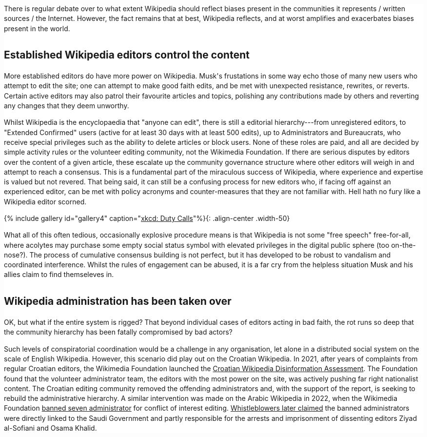There is regular debate over to what extent Wikipedia should reflect biases present in the communities it represents / written sources / the Internet. However, the fact remains that at best, Wikipedia reflects, and at worst amplifies and exacerbates biases present in the world.

## Established Wikipedia editors control the content

More established editors do have more power on Wikipedia. Musk's frustations in some way echo those of many new users who attempt to edit the site; one can attempt to make good faith edits, and be met with unexpected resistance, rewrites, or reverts. Certain active editors may also patrol their favourite articles and topics, polishing any contributions made by others and reverting any changes that they deem unworthy.

Whilst Wikipedia is the encyclopaedia that "anyone can edit", there is still a editorial hierarchy---from unregistered editors, to "Extended Confirmed" users (active for at least 30 days with at least 500 edits), up to Administrators and Bureaucrats, who receive special privileges such as the ability to delete articles or block users. None of these roles are paid, and all are decided by simple activity rules or the volunteer editing community, not the Wikimedia Foundation. If there are serious disputes by editors over the content of a given article, these escalate up the community governance structure where other editors will weigh in and attempt to reach a consensus. This is a fundamental part of the miraculous success of Wikipedia, where experience and expertise is valued but not revered. That being said, it can still be a confusing process for new editors who, if facing off against an experienced editor, can be met with policy acronyms and counter-measures that they are not familiar with. Hell hath no fury like a Wikipedia editor scorned.

{% include gallery id="gallery4" caption="[xkcd: Duty Calls](https://xkcd.com/386/)"%}{: .align-center .width-50}

What all of this often tedious, occasionally explosive procedure means is that Wikipedia is not some "free speech" free-for-all, where acolytes may purchase some empty social status symbol with elevated privileges in the digital public sphere (too on-the-nose?). The process of cumulative consensus building is not perfect, but it has developed to be robust to vandalism and coordinated interference. Whilst the rules of engagement can be abused, it is a far cry from the helpless situation Musk and his allies claim to find themseleves in.

## Wikipedia administration has been taken over

OK, but what if the entire system is rigged? That beyond individual cases of editors acting in bad faith, the rot runs so deep that the community hierarchy has been fatally compromised by bad actors? 

Such levels of conspiratorial coordination would be a challenge in any organisation, let alone in a distributed social system on the scale of English Wikipedia. However, this scenario did play out on the Croatian Wikipedia. In 2021, after years of complaints from regular Croatian editors, the Wikimedia Foundation launched the [Croatian Wikipedia Disinformation Assessment](https://meta.wikimedia.org/wiki/Croatian_Wikipedia_Disinformation_Assessment-2021). The Foundation found that the volunteer administrator team, the editors with the most power on the site, was actively pushing far right nationalist content. The Croatian editing community removed the offending administrators and, with the support of the report, is seeking to rebuild the administrative hierarchy. A similar intervention was made on the Arabic Wikipedia in 2022, when the Wikimedia Foundation [banned seven administrator](https://en.wikipedia.org/wiki/Wikipedia:Wikipedia_Signpost/2023-01-01/News_and_notes) for conflict of interest editing. [Whistleblowers later claimed](https://dawnmena.org/saudi-arabia-government-agents-infiltrate-wikipedia-sentence-independent-wikipedia-administrators-to-prison/) the banned administrators were directly linked to the Saudi Government and partly responsible for the arrests and imprisonment of dissenting editors Ziyad al-Sofiani and Osama Khalid.
